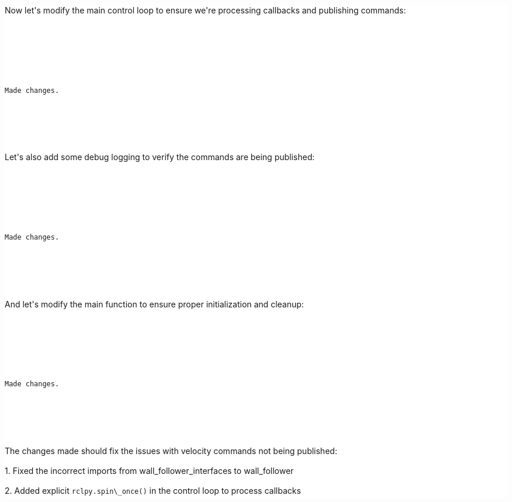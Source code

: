 Now let's modify the main control loop to ensure we're processing callbacks and publishing commands: 

```





Made changes.





```

Let's also add some debug logging to verify the commands are being published: 

```





Made changes.





```

And let's modify the main function to ensure proper initialization and cleanup: 

```





Made changes.





```

The changes made should fix the issues with velocity commands not being published:



1\. Fixed the incorrect imports from wall\_follower\_interfaces to wall\_follower

2\. Added explicit `rclpy.spin\_once()` in the control loop to process callbacks
